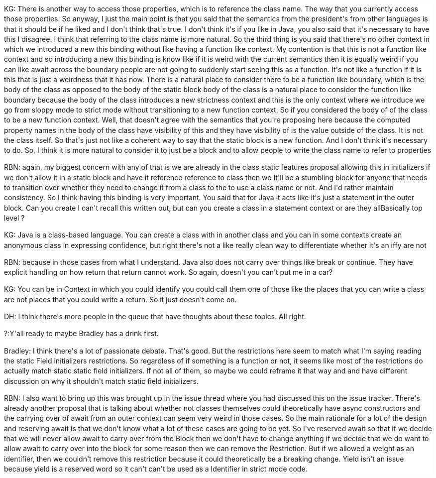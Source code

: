 KG: There is another way to access those properties, which is to reference the class name. The way that you currently access those properties. So anyway, I just the main point is that you said that the semantics from the president's from other languages is that it should be if he liked and I don't think that's true. I don't think it's if you like in Java, you also said that it's necessary to have this I disagree. I think that referring to the class name is more natural. So the third thing is you said that there's no other context in which we introduced a new this binding without like having a function like context. My contention is that this is not a function like context and so introducing a new this binding is know like if it is weird with the current semantics then it is equally weird if you can like await across the boundary people are not going to suddenly start seeing this as a function. It's not like a function if it Is this that is just a weirdness that it has now. There is a natural place to consider there to be a function like boundary, which is the body of the class as opposed to the body of the static block body of the class is a natural place to consider the function like boundary because the body of the class introduces a new strictness context and this is the only context where we introduce we go from sloppy mode to strict mode without transitioning to a new function context. So if you considered the body of of the class to be a new function context. Well, that doesn't agree with the semantics that you're proposing here because the computed property names in the body of the class have visibility of this and they have visibility of is the value outside of the class. It is not the class itself. So that's just not like a coherent way to say that the static block is a new function. And I don't think it's necessary to do. So, I think it is more natural to consider it to just be a block and to allow people to write the class name to refer to properties

RBN: again, my biggest concern with any of that is we are already in the class static features proposal allowing this in initializers if we don't allow it in a static block and have it reference reference to class then we It'll be a stumbling block for anyone that needs to transition over whether they need to change it from a class to the to use a class name or not. And I'd rather maintain consistency. So I think having this binding is very important. You said that for Java it acts like it's just a statement in the outer block. Can you create I can't recall this written out, but can you create a class in a statement context or are they allBasically top level ?

KG: Java is a class-based language. You can create a class with in another class and you can in some contexts create an anonymous class in expressing confidence, but right there's not a like really clean way to differentiate whether it's an iffy are not

RBN: because in those cases from what I understand. Java also does not carry over things like break or continue. They have explicit handling on how return that return cannot work. So again, doesn't you can't put me in a car?

KG: You can be in Context in which you could identify you could call them one of those like the places that you can write a class are not places that you could write a return. So it just doesn't come on.

DH: I think there's more people in the queue that have thoughts about these topics. All right.

?:Y'all ready to maybe Bradley has a drink first.

Bradley: I think there's a lot of passionate debate. That's good. But the restrictions here seem to match what I'm saying reading the static Field initializers restrictions. So regardless of if something is a function or not, it seems like most of the restrictions do actually match static static field initializers. If not all of them, so maybe we could reframe it that way and and have different discussion on why it shouldn't match static field initializers.

RBN: I also want to bring up this was brought up in the issue thread where you had discussed this on the issue tracker. There's already another proposal that is talking about whether not classes themselves could theoretically have async constructors and the carrying over of await from an outer context can seem very weird in those cases. So the main rationale for a lot of the design and reserving await is that we don't know what a lot of these cases are going to be yet. So I've reserved await so that if we decide that we will never allow await to carry over from the Block then we don't have to change anything if we decide that we do want to allow await to carry over into the block for some reason then we can remove the Restriction. But if we allowed a weight as an identifier, then we couldn't remove this restriction because it could theoretically be a breaking change. Yield isn't an issue because yield is a reserved word so it can't can't be used as a Identifier in strict mode code.
